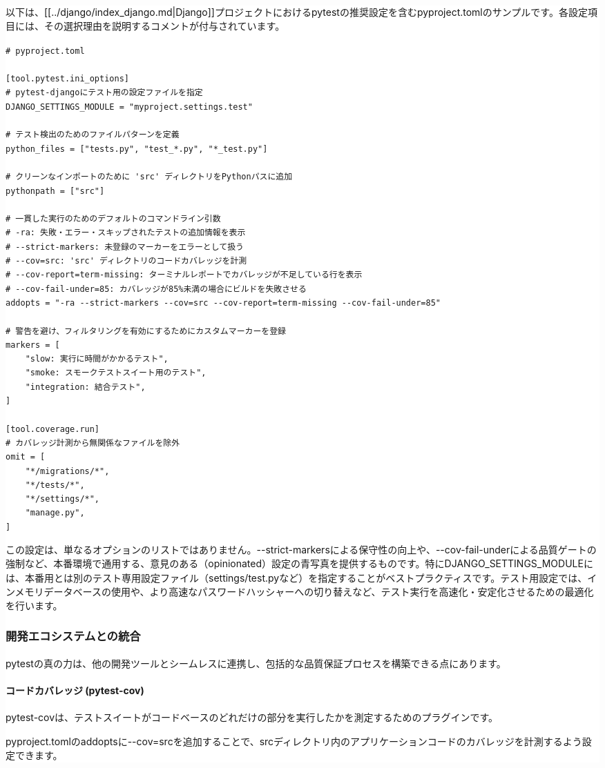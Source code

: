 以下は、[[../django/index_django.md|Django]]プロジェクトにおけるpytestの推奨設定を含むpyproject.tomlのサンプルです。各設定項目には、その選択理由を説明するコメントが付与されています。

```ini,toml
# pyproject.toml

[tool.pytest.ini_options]
# pytest-djangoにテスト用の設定ファイルを指定
DJANGO_SETTINGS_MODULE = "myproject.settings.test"

# テスト検出のためのファイルパターンを定義
python_files = ["tests.py", "test_*.py", "*_test.py"]

# クリーンなインポートのために 'src' ディレクトリをPythonパスに追加
pythonpath = ["src"]

# 一貫した実行のためのデフォルトのコマンドライン引数
# -ra: 失敗・エラー・スキップされたテストの追加情報を表示
# --strict-markers: 未登録のマーカーをエラーとして扱う
# --cov=src: 'src' ディレクトリのコードカバレッジを計測
# --cov-report=term-missing: ターミナルレポートでカバレッジが不足している行を表示
# --cov-fail-under=85: カバレッジが85%未満の場合にビルドを失敗させる
addopts = "-ra --strict-markers --cov=src --cov-report=term-missing --cov-fail-under=85"

# 警告を避け、フィルタリングを有効にするためにカスタムマーカーを登録
markers = [
    "slow: 実行に時間がかかるテスト",
    "smoke: スモークテストスイート用のテスト",
    "integration: 結合テスト",
]

[tool.coverage.run]
# カバレッジ計測から無関係なファイルを除外
omit = [
    "*/migrations/*",
    "*/tests/*",
    "*/settings/*",
    "manage.py",
]
```

この設定は、単なるオプションのリストではありません。--strict-markersによる保守性の向上や、--cov-fail-underによる品質ゲートの強制など、本番環境で通用する、意見のある（opinionated）設定の青写真を提供するものです。特にDJANGO_SETTINGS_MODULEには、本番用とは別のテスト専用設定ファイル（settings/test.pyなど）を指定することがベストプラクティスです。テスト用設定では、インメモリデータベースの使用や、より高速なパスワードハッシャーへの切り替えなど、テスト実行を高速化・安定化させるための最適化を行います。

### 開発エコシステムとの統合

pytestの真の力は、他の開発ツールとシームレスに連携し、包括的な品質保証プロセスを構築できる点にあります。

#### コードカバレッジ (pytest-cov)

pytest-covは、テストスイートがコードベースのどれだけの部分を実行したかを測定するためのプラグインです。

pyproject.tomlのaddoptsに--cov=srcを追加することで、srcディレクトリ内のアプリケーションコードのカバレッジを計測するよう設定できます。
